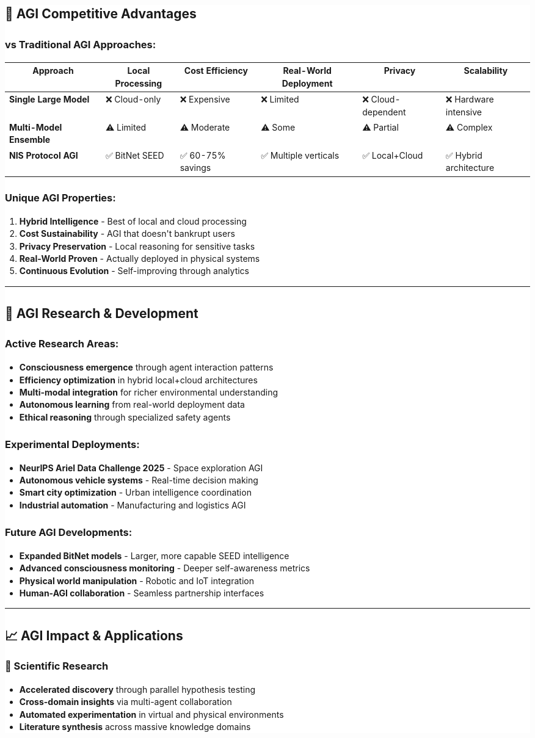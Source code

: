
## 🎯 **AGI Competitive Advantages**

### **vs Traditional AGI Approaches:**

| Approach | Local Processing | Cost Efficiency | Real-World Deployment | Privacy | Scalability |
|----------|------------------|----------------|----------------------|---------|-------------|
| **Single Large Model** | ❌ Cloud-only | ❌ Expensive | ❌ Limited | ❌ Cloud-dependent | ❌ Hardware intensive |
| **Multi-Model Ensemble** | ⚠️ Limited | ⚠️ Moderate | ⚠️ Some | ⚠️ Partial | ⚠️ Complex |
| **NIS Protocol AGI** | ✅ BitNet SEED | ✅ 60-75% savings | ✅ Multiple verticals | ✅ Local+Cloud | ✅ Hybrid architecture |

### **Unique AGI Properties:**
1. **Hybrid Intelligence** - Best of local and cloud processing
2. **Cost Sustainability** - AGI that doesn't bankrupt users
3. **Privacy Preservation** - Local reasoning for sensitive tasks
4. **Real-World Proven** - Actually deployed in physical systems
5. **Continuous Evolution** - Self-improving through analytics

---

## 🔬 **AGI Research & Development**

### **Active Research Areas:**
- **Consciousness emergence** through agent interaction patterns
- **Efficiency optimization** in hybrid local+cloud architectures
- **Multi-modal integration** for richer environmental understanding
- **Autonomous learning** from real-world deployment data
- **Ethical reasoning** through specialized safety agents

### **Experimental Deployments:**
- **NeurIPS Ariel Data Challenge 2025** - Space exploration AGI
- **Autonomous vehicle systems** - Real-time decision making
- **Smart city optimization** - Urban intelligence coordination
- **Industrial automation** - Manufacturing and logistics AGI

### **Future AGI Developments:**
- **Expanded BitNet models** - Larger, more capable SEED intelligence
- **Advanced consciousness monitoring** - Deeper self-awareness metrics
- **Physical world manipulation** - Robotic and IoT integration
- **Human-AGI collaboration** - Seamless partnership interfaces

---

## 📈 **AGI Impact & Applications**

### **🔬 Scientific Research**
- **Accelerated discovery** through parallel hypothesis testing
- **Cross-domain insights** via multi-agent collaboration
- **Automated experimentation** in virtual and physical environments
- **Literature synthesis** across massive knowledge domains
